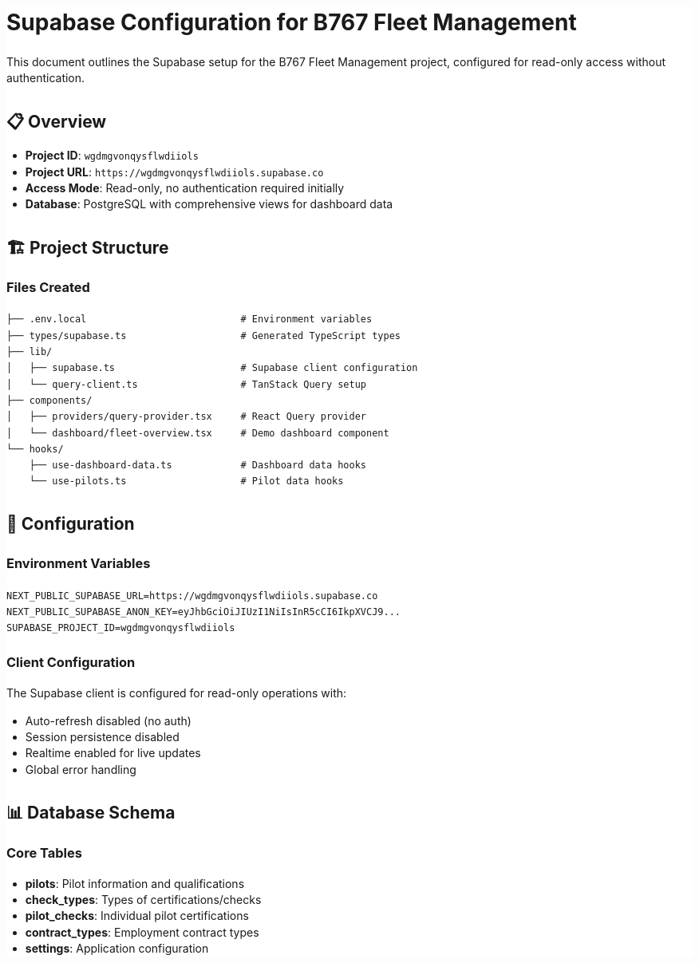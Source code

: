 # Supabase Configuration for B767 Fleet Management

This document outlines the Supabase setup for the B767 Fleet Management project, configured for read-only access without authentication.

## 📋 Overview

- **Project ID**: `wgdmgvonqysflwdiiols`
- **Project URL**: `https://wgdmgvonqysflwdiiols.supabase.co`
- **Access Mode**: Read-only, no authentication required initially
- **Database**: PostgreSQL with comprehensive views for dashboard data

## 🏗️ Project Structure

### Files Created
```
├── .env.local                           # Environment variables
├── types/supabase.ts                    # Generated TypeScript types
├── lib/
│   ├── supabase.ts                      # Supabase client configuration
│   └── query-client.ts                  # TanStack Query setup
├── components/
│   ├── providers/query-provider.tsx     # React Query provider
│   └── dashboard/fleet-overview.tsx     # Demo dashboard component
└── hooks/
    ├── use-dashboard-data.ts            # Dashboard data hooks
    └── use-pilots.ts                    # Pilot data hooks
```

## 🔧 Configuration

### Environment Variables
```env
NEXT_PUBLIC_SUPABASE_URL=https://wgdmgvonqysflwdiiols.supabase.co
NEXT_PUBLIC_SUPABASE_ANON_KEY=eyJhbGciOiJIUzI1NiIsInR5cCI6IkpXVCJ9...
SUPABASE_PROJECT_ID=wgdmgvonqysflwdiiols
```

### Client Configuration
The Supabase client is configured for read-only operations with:
- Auto-refresh disabled (no auth)
- Session persistence disabled
- Realtime enabled for live updates
- Global error handling

## 📊 Database Schema

### Core Tables
- **pilots**: Pilot information and qualifications
- **check_types**: Types of certifications/checks
- **pilot_checks**: Individual pilot certifications
- **contract_types**: Employment contract types
- **settings**: Application configuration
